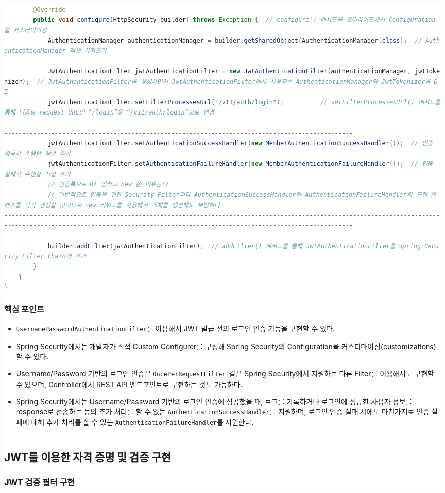 ```java
        @Override
        public void configure(HttpSecurity builder) throws Exception {  // configure() 메서드를 오버라이드해서 Configuration을 커스터마이징
            AuthenticationManager authenticationManager = builder.getSharedObject(AuthenticationManager.class);  // AuthenticationManager 객체 가져오기

            JwtAuthenticationFilter jwtAuthenticationFilter = new JwtAuthenticationFilter(authenticationManager, jwtTokenizer);  // JwtAuthenticationFilter를 생성하면서 JwtAuthenticationFilter에서 사용되는 AuthenticationManager와 JwtTokenizer를 DI
            jwtAuthenticationFilter.setFilterProcessesUrl("/v11/auth/login");          // setFilterProcessesUrl() 메서드를 통해 디폴트 request URL인 “/login”을 “/v11/auth/login”으로 변경
------------------------------------------------------------------------------------------------------------------------------------------------------------------------------------------------------------------------
            jwtAuthenticationFilter.setAuthenticationSuccessHandler(new MemberAuthenticationSuccessHandler());  // 인증 성공시 수행할 작업 추가
            jwtAuthenticationFilter.setAuthenticationFailureHandler(new MemberAuthenticationFailureHandler());  // 인증 실패시 수행할 작업 추가
            // 빈등록으로 DI 안하고 new 쓴 이유는??
            // 일반적으로 인증을 위한 Security Filter마다 AuthenticationSuccessHandler와 AuthenticationFailureHandler의 구현 클래스를 각각 생성할 것이므로 new 키워드를 사용해서 객체를 생성해도 무방하다.
------------------------------------------------------------------------------------------------------------------------------------------------------------------------------------------------------------------------

            builder.addFilter(jwtAuthenticationFilter);  // addFilter() 메서드를 통해 JwtAuthenticationFilter를 Spring Security Filter Chain에 추가
        }
    }
}

```


### 핵심 포인트
- ``UsernamePasswordAuthenticationFilter``를 이용해서 JWT 발급 전의 로그인 인증 기능을 구현할 수 있다.

- Spring Security에서는 개발자가 직접 Custom Configurer를 구성해 Spring Security의 Configuration을 커스터마이징(customizations) 할 수 있다.

- Username/Password 기반의 로그인 인증은 ``OncePerRequestFilter ``같은 Spring Security에서 지원하는 다른 Filter를 이용해서도 구현할 수 있으며, Controller에서 REST API 엔드포인트로 구현하는 것도 가능하다.

- Spring Security에서는 Username/Password 기반의 로그인 인증에 성공했을 때, 로그를 기록하거나 로그인에 성공한 사용자 정보를 response로 전송하는 등의 추가 처리를 할 수 있는 ``AuthenticationSuccessHandler``를 지원하며, 로그인 인증 실패 시에도 마찬가지로 인증 실패에 대해 추가 처리를 할 수 있는 ``AuthenticationFailureHandler``를 지원한다.

***

## JWT를 이용한 자격 증명 및 검증 구현


### [JWT 검증 필터 구현](https://github.com/wish9/Practice-JWT2/commit/91e634fc5765c119e7bae263bd3f415e9a5b414b)
